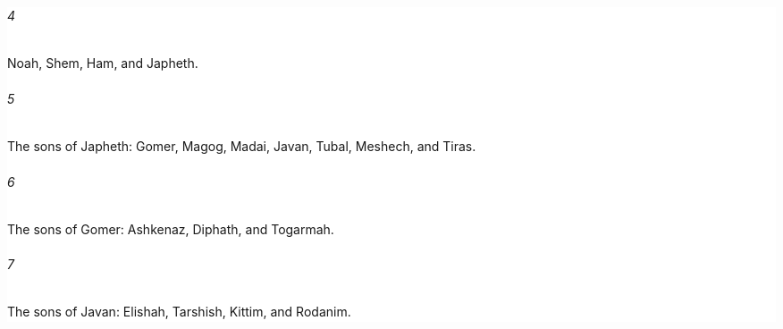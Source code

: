 










###### 4 






Noah, Shem, Ham, and Japheth. 













###### 5 






The sons of Japheth: Gomer, Magog, Madai, Javan, Tubal, Meshech, and Tiras. 













###### 6 






The sons of Gomer: Ashkenaz, Diphath, and Togarmah. 













###### 7 






The sons of Javan: Elishah, Tarshish, Kittim, and Rodanim. 

